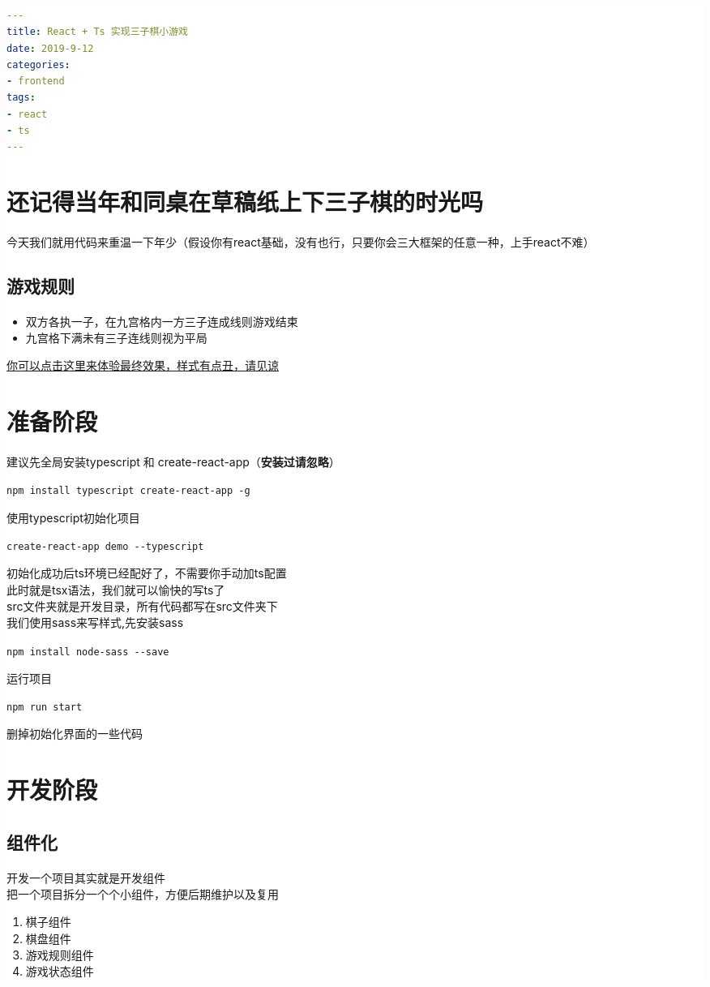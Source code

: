 ```yaml
---
title: React + Ts 实现三子棋小游戏  
date: 2019-9-12
categories: 
- frontend
tags:
- react
- ts
---
```

# 还记得当年和同桌在草稿纸上下三子棋的时光吗
今天我们就用代码来重温一下年少（假设你有react基础，没有也行，只要你会三大框架的任意一种，上手react不难）
## 游戏规则
+ 双方各执一子，在九宫格内一方三子连成线则游戏结束
+ 九宫格下满未有三子连线则视为平局

[你可以点击这里来体验最终效果，样式有点丑，请见谅](http://honglinliu.com/demo/game/)
# 准备阶段
建议先全局安装typescript 和 create-react-app（<strong>安装过请忽略</strong>）
```
npm install typescript create-react-app -g
```
使用typescript初始化项目
```
create-react-app demo --typescript
```
初始化成功后ts环境已经配好了，不需要你手动加ts配置</br>
此时就是tsx语法，我们就可以愉快的写ts了</br>
src文件夹就是开发目录，所有代码都写在src文件夹下</br>
我们使用sass来写样式,先安装sass
```
npm install node-sass --save
```
运行项目
```
npm run start
```
删掉初始化界面的一些代码

# 开发阶段
## 组件化
开发一个项目其实就是开发组件</br>
把一个项目拆分一个个小组件，方便后期维护以及复用
1. 棋子组件
2. 棋盘组件
3. 游戏规则组件
4. 游戏状态组件
